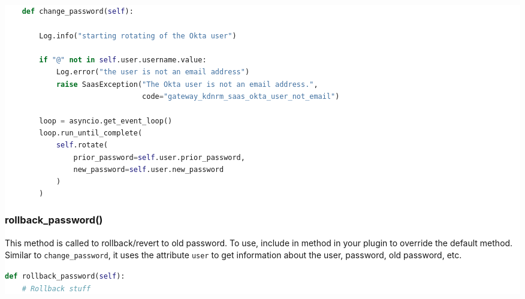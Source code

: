 ```python
    def change_password(self):

        Log.info("starting rotating of the Okta user")

        if "@" not in self.user.username.value:
            Log.error("the user is not an email address")
            raise SaasException("The Okta user is not an email address.",
                                code="gateway_kdnrm_saas_okta_user_not_email")

        loop = asyncio.get_event_loop()
        loop.run_until_complete(
            self.rotate(
                prior_password=self.user.prior_password,
                new_password=self.user.new_password
            )
        )
```


### rollback_password()

This method is called to rollback/revert to old password.
To use, include in method in your plugin to override the default method.
Similar to `change_password`, it uses the attribute `user` to get information about the user, password, old password, etc.

```python
def rollback_password(self):
    # Rollback stuff
```











